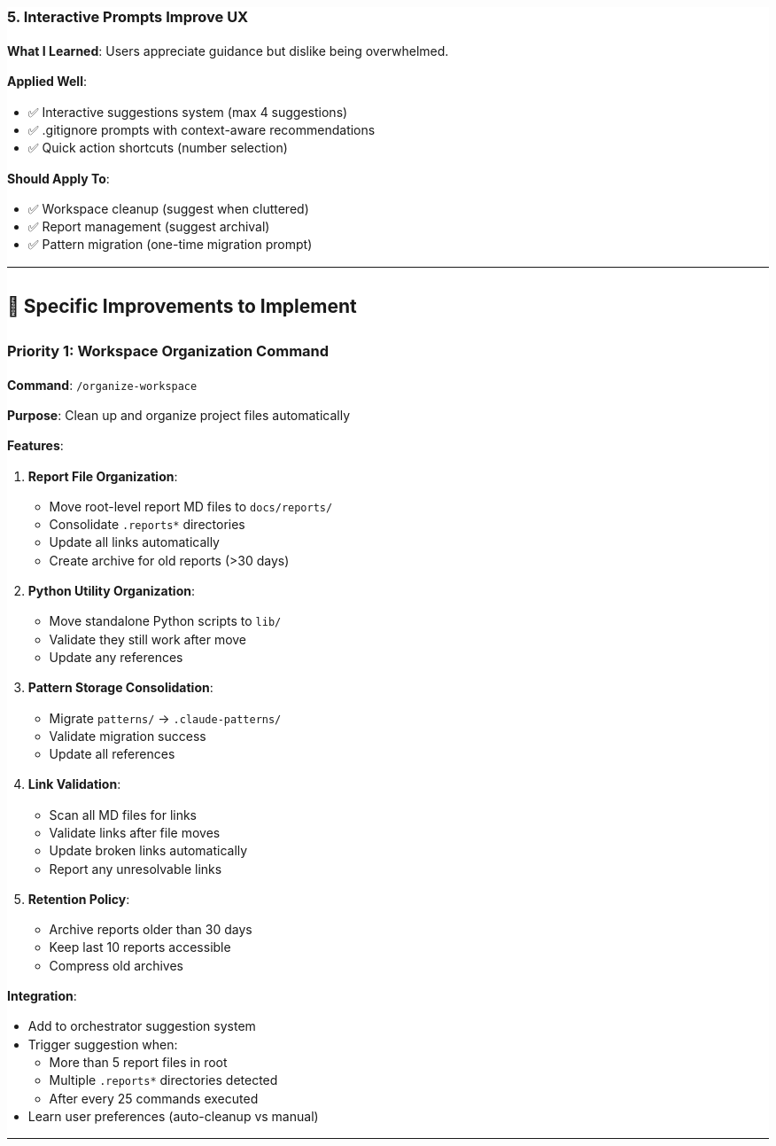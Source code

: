 ### 5. **Interactive Prompts Improve UX**
**What I Learned**: Users appreciate guidance but dislike being overwhelmed.

**Applied Well**:
- ✅ Interactive suggestions system (max 4 suggestions)
- ✅ .gitignore prompts with context-aware recommendations
- ✅ Quick action shortcuts (number selection)

**Should Apply To**:
- ✅ Workspace cleanup (suggest when cluttered)
- ✅ Report management (suggest archival)
- ✅ Pattern migration (one-time migration prompt)

---

## 🎯 Specific Improvements to Implement

### Priority 1: Workspace Organization Command

**Command**: `/organize-workspace`

**Purpose**: Clean up and organize project files automatically

**Features**:
1. **Report File Organization**:
   - Move root-level report MD files to `docs/reports/`
   - Consolidate `.reports*` directories
   - Update all links automatically
   - Create archive for old reports (>30 days)

2. **Python Utility Organization**:
   - Move standalone Python scripts to `lib/`
   - Validate they still work after move
   - Update any references

3. **Pattern Storage Consolidation**:
   - Migrate `patterns/` → `.claude-patterns/`
   - Validate migration success
   - Update all references

4. **Link Validation**:
   - Scan all MD files for links
   - Validate links after file moves
   - Update broken links automatically
   - Report any unresolvable links

5. **Retention Policy**:
   - Archive reports older than 30 days
   - Keep last 10 reports accessible
   - Compress old archives

**Integration**:
- Add to orchestrator suggestion system
- Trigger suggestion when:
  - More than 5 report files in root
  - Multiple `.reports*` directories detected
  - After every 25 commands executed
- Learn user preferences (auto-cleanup vs manual)

---